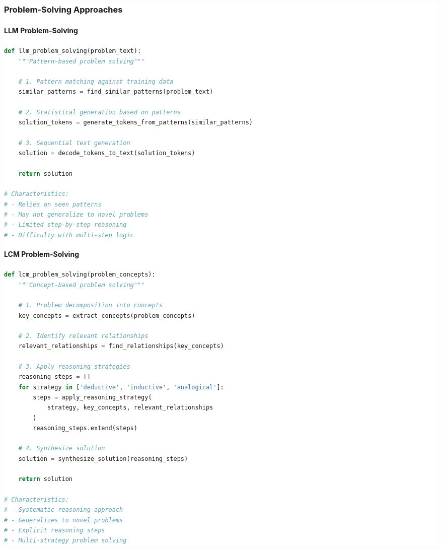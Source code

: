 ### Problem-Solving Approaches

#### LLM Problem-Solving
```python
def llm_problem_solving(problem_text):
    """Pattern-based problem solving"""
    
    # 1. Pattern matching against training data
    similar_patterns = find_similar_patterns(problem_text)
    
    # 2. Statistical generation based on patterns
    solution_tokens = generate_tokens_from_patterns(similar_patterns)
    
    # 3. Sequential text generation
    solution = decode_tokens_to_text(solution_tokens)
    
    return solution

# Characteristics:
# - Relies on seen patterns
# - May not generalize to novel problems
# - Limited step-by-step reasoning
# - Difficulty with multi-step logic
```

#### LCM Problem-Solving
```python
def lcm_problem_solving(problem_concepts):
    """Concept-based problem solving"""
    
    # 1. Problem decomposition into concepts
    key_concepts = extract_concepts(problem_concepts)
    
    # 2. Identify relevant relationships
    relevant_relationships = find_relationships(key_concepts)
    
    # 3. Apply reasoning strategies
    reasoning_steps = []
    for strategy in ['deductive', 'inductive', 'analogical']:
        steps = apply_reasoning_strategy(
            strategy, key_concepts, relevant_relationships
        )
        reasoning_steps.extend(steps)
    
    # 4. Synthesize solution
    solution = synthesize_solution(reasoning_steps)
    
    return solution

# Characteristics:
# - Systematic reasoning approach
# - Generalizes to novel problems
# - Explicit reasoning steps
# - Multi-strategy problem solving
```
